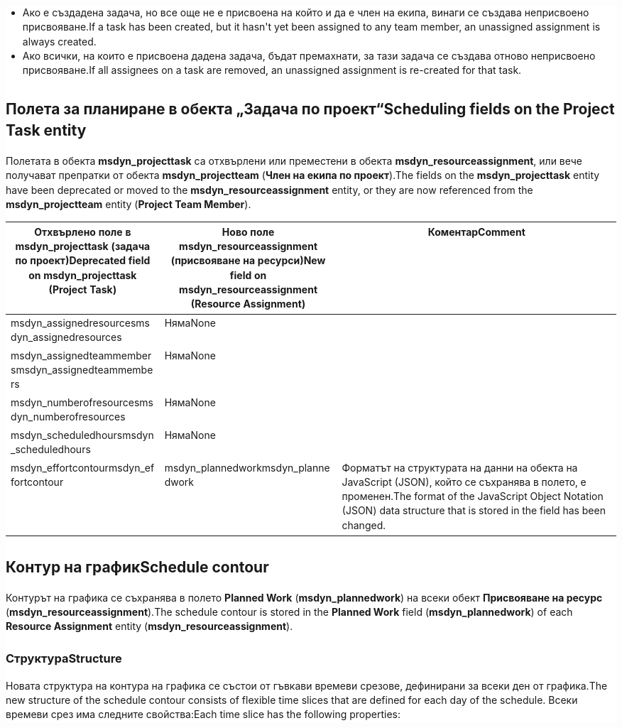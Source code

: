 - <span data-ttu-id="e8c1e-125">Ако е създадена задача, но все още не е присвоена на който и да е член на екипа, винаги се създава неприсвоено присвояване.</span><span class="sxs-lookup"><span data-stu-id="e8c1e-125">If a task has been created, but it hasn't yet been assigned to any team member, an unassigned assignment is always created.</span></span> 
- <span data-ttu-id="e8c1e-126">Ако всички, на които е присвоена дадена задача, бъдат премахнати, за тази задача се създава отново неприсвоено присвояване.</span><span class="sxs-lookup"><span data-stu-id="e8c1e-126">If all assignees on a task are removed, an unassigned assignment is re-created for that task.</span></span>

## <a name="scheduling-fields-on-the-project-task-entity"></a><span data-ttu-id="e8c1e-127">Полета за планиране в обекта „Задача по проект“</span><span class="sxs-lookup"><span data-stu-id="e8c1e-127">Scheduling fields on the Project Task entity</span></span>

<span data-ttu-id="e8c1e-128">Полетата в обекта **msdyn\_projecttask** са отхвърлени или преместени в обекта **msdyn\_resourceassignment**, или вече получават препратки от обекта **msdyn\_projectteam** (**Член на екипа по проект**).</span><span class="sxs-lookup"><span data-stu-id="e8c1e-128">The fields on the **msdyn\_projecttask** entity have been deprecated or moved to the **msdyn\_resourceassignment** entity, or they are now referenced from the **msdyn\_projectteam** entity (**Project Team Member**).</span></span>

| <span data-ttu-id="e8c1e-129">Отхвърлено поле в msdyn\_projecttask (задача по проект)</span><span class="sxs-lookup"><span data-stu-id="e8c1e-129">Deprecated field on msdyn\_projecttask (Project Task)</span></span> | <span data-ttu-id="e8c1e-130">Ново поле msdyn\_resourceassignment (присвояване на ресурси)</span><span class="sxs-lookup"><span data-stu-id="e8c1e-130">New field on msdyn\_resourceassignment (Resource Assignment)</span></span> | <span data-ttu-id="e8c1e-131">Коментар</span><span class="sxs-lookup"><span data-stu-id="e8c1e-131">Comment</span></span> |
|---|---|---|
| <span data-ttu-id="e8c1e-132">msdyn\_assignedresources</span><span class="sxs-lookup"><span data-stu-id="e8c1e-132">msdyn\_assignedresources</span></span> | <span data-ttu-id="e8c1e-133">Няма</span><span class="sxs-lookup"><span data-stu-id="e8c1e-133">None</span></span> | |
| <span data-ttu-id="e8c1e-134">msdyn\_assignedteammembers</span><span class="sxs-lookup"><span data-stu-id="e8c1e-134">msdyn\_assignedteammembers</span></span> | <span data-ttu-id="e8c1e-135">Няма</span><span class="sxs-lookup"><span data-stu-id="e8c1e-135">None</span></span> | |
| <span data-ttu-id="e8c1e-136">msdyn\_numberofresources</span><span class="sxs-lookup"><span data-stu-id="e8c1e-136">msdyn\_numberofresources</span></span> | <span data-ttu-id="e8c1e-137">Няма</span><span class="sxs-lookup"><span data-stu-id="e8c1e-137">None</span></span> | |
| <span data-ttu-id="e8c1e-138">msdyn\_scheduledhours</span><span class="sxs-lookup"><span data-stu-id="e8c1e-138">msdyn\_scheduledhours</span></span> | <span data-ttu-id="e8c1e-139">Няма</span><span class="sxs-lookup"><span data-stu-id="e8c1e-139">None</span></span> | |
| <span data-ttu-id="e8c1e-140">msdyn\_effortcontour</span><span class="sxs-lookup"><span data-stu-id="e8c1e-140">msdyn\_effortcontour</span></span> | <span data-ttu-id="e8c1e-141">msdyn\_plannedwork</span><span class="sxs-lookup"><span data-stu-id="e8c1e-141">msdyn\_plannedwork</span></span> | <span data-ttu-id="e8c1e-142">Форматът на структурата на данни на обекта на JavaScript (JSON), който се съхранява в полето, е променен.</span><span class="sxs-lookup"><span data-stu-id="e8c1e-142">The format of the JavaScript Object Notation (JSON) data structure that is stored in the field has been changed.</span></span> |

## <a name="schedule-contour"></a><span data-ttu-id="e8c1e-143">Контур на график</span><span class="sxs-lookup"><span data-stu-id="e8c1e-143">Schedule contour</span></span>

<span data-ttu-id="e8c1e-144">Контурът на графика се съхранява в полето **Planned Work** (**msdyn\_plannedwork**) на всеки обект **Присвояване на ресурс** (**msdyn\_resourceassignment**).</span><span class="sxs-lookup"><span data-stu-id="e8c1e-144">The schedule contour is stored in the **Planned Work** field (**msdyn\_plannedwork**) of each **Resource Assignment** entity (**msdyn\_resourceassignment**).</span></span>

### <a name="structure"></a><span data-ttu-id="e8c1e-145">Структура</span><span class="sxs-lookup"><span data-stu-id="e8c1e-145">Structure</span></span>

<span data-ttu-id="e8c1e-146">Новата структура на контура на графика се състои от гъвкави времеви срезове, дефинирани за всеки ден от графика.</span><span class="sxs-lookup"><span data-stu-id="e8c1e-146">The new structure of the schedule contour consists of flexible time slices that are defined for each day of the schedule.</span></span> <span data-ttu-id="e8c1e-147">Всеки времеви срез има следните свойства:</span><span class="sxs-lookup"><span data-stu-id="e8c1e-147">Each time slice has the following properties:</span></span>
